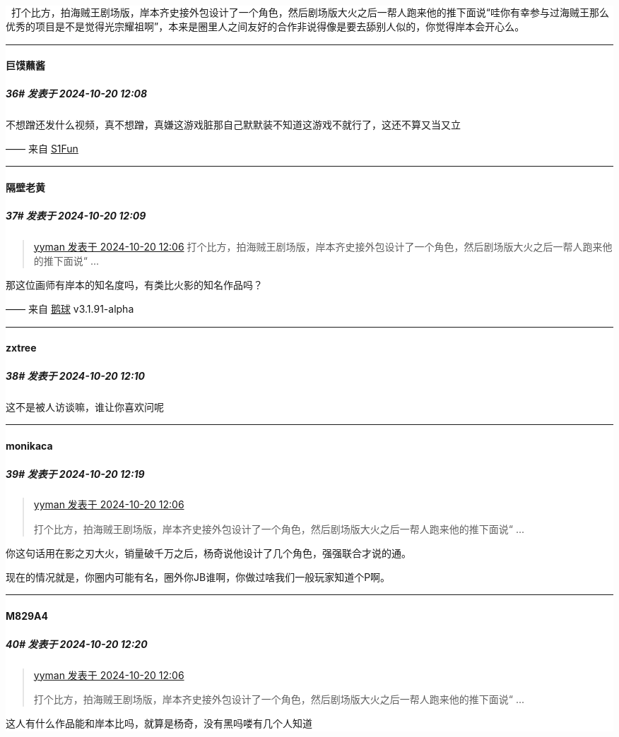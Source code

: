   打个比方，拍海贼王剧场版，岸本齐史接外包设计了一个角色，然后剧场版大火之后一帮人跑来他的推下面说“哇你有幸参与过海贼王那么优秀的项目是不是觉得光宗耀祖啊”，本来是圈里人之间友好的合作非说得像是要去舔别人似的，你觉得岸本会开心么。

*****

####  巨馍蘸酱  
##### 36#       发表于 2024-10-20 12:08

不想蹭还发什么视频，真不想蹭，真嫌这游戏脏那自己默默装不知道这游戏不就行了，这还不算又当又立

—— 来自 [S1Fun](https://s1fun.koalcat.com)

*****

####  隔壁老黄  
##### 37#       发表于 2024-10-20 12:09

<blockquote><a href="httphttps://bbs.saraba1st.com/2b/forum.php?mod=redirect&amp;goto=findpost&amp;pid=66496995&amp;ptid=2203765" target="_blank">yyman 发表于 2024-10-20 12:06</a>
打个比方，拍海贼王剧场版，岸本齐史接外包设计了一个角色，然后剧场版大火之后一帮人跑来他的推下面说“ ...</blockquote>
那这位画师有岸本的知名度吗，有类比火影的知名作品吗？

—— 来自 [鹅球](https://www.pgyer.com/xfPejhuq) v3.1.91-alpha

*****

####  zxtree  
##### 38#       发表于 2024-10-20 12:10

这不是被人访谈嘛，谁让你喜欢问呢

*****

####  monikaca  
##### 39#       发表于 2024-10-20 12:19

<blockquote><a href="httphttps://bbs.saraba1st.com/2b/forum.php?mod=redirect&amp;goto=findpost&amp;pid=66496995&amp;ptid=2203765" target="_blank">yyman 发表于 2024-10-20 12:06</a>

打个比方，拍海贼王剧场版，岸本齐史接外包设计了一个角色，然后剧场版大火之后一帮人跑来他的推下面说“ ...</blockquote>
你这句话用在影之刃大火，销量破千万之后，杨奇说他设计了几个角色，强强联合才说的通。

现在的情况就是，你圈内可能有名，圈外你JB谁啊，你做过啥我们一般玩家知道个P啊。

*****

####  M829A4  
##### 40#       发表于 2024-10-20 12:20

<blockquote><a href="httphttps://bbs.saraba1st.com/2b/forum.php?mod=redirect&amp;goto=findpost&amp;pid=66496995&amp;ptid=2203765" target="_blank">yyman 发表于 2024-10-20 12:06</a>

打个比方，拍海贼王剧场版，岸本齐史接外包设计了一个角色，然后剧场版大火之后一帮人跑来他的推下面说“ ...</blockquote>
这人有什么作品能和岸本比吗，就算是杨奇，没有黑吗喽有几个人知道

